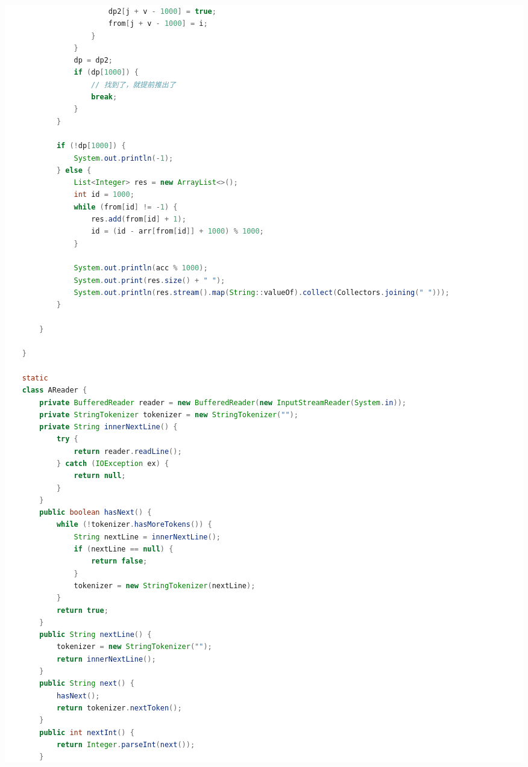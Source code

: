 ```java
                        dp2[j + v - 1000] = true;
                        from[j + v - 1000] = i;
                    }
                }
                dp = dp2;
                if (dp[1000]) {
                    // 找到了，就提前推出了
                    break;
                }
            }

            if (!dp[1000]) {
                System.out.println(-1);
            } else {
                List<Integer> res = new ArrayList<>();
                int id = 1000;
                while (from[id] != -1) {
                    res.add(from[id] + 1);
                    id = (id - arr[from[id]] + 1000) % 1000;
                }

                System.out.println(acc % 1000);
                System.out.print(res.size() + " ");
                System.out.println(res.stream().map(String::valueOf).collect(Collectors.joining(" ")));
            }

        }

    }

    static
    class AReader {
        private BufferedReader reader = new BufferedReader(new InputStreamReader(System.in));
        private StringTokenizer tokenizer = new StringTokenizer("");
        private String innerNextLine() {
            try {
                return reader.readLine();
            } catch (IOException ex) {
                return null;
            }
        }
        public boolean hasNext() {
            while (!tokenizer.hasMoreTokens()) {
                String nextLine = innerNextLine();
                if (nextLine == null) {
                    return false;
                }
                tokenizer = new StringTokenizer(nextLine);
            }
            return true;
        }
        public String nextLine() {
            tokenizer = new StringTokenizer("");
            return innerNextLine();
        }
        public String next() {
            hasNext();
            return tokenizer.nextToken();
        }
        public int nextInt() {
            return Integer.parseInt(next());
        }
```